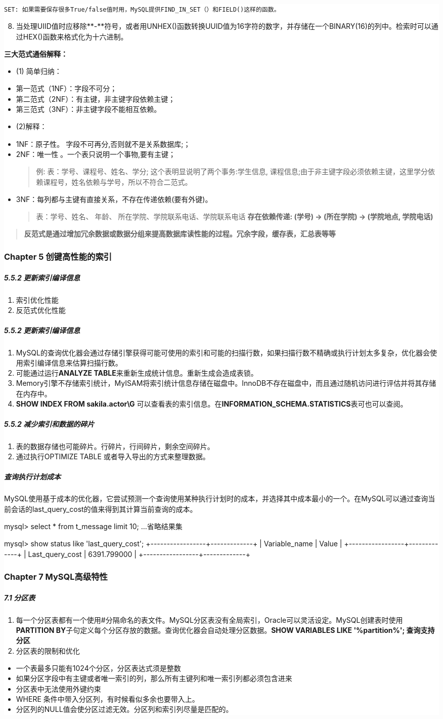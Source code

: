     SET: 如果需要保存很多True/false值时用，MySQL提供FIND_IN_SET（）和FIELD()这样的函数。
8. 当处理UIID值时应移除**-**符号，或者用UNHEX()函数转换UUID值为16字符的数字，并存储在一个BINARY(16)的列中。检索时可以通过HEX()函数来格式化为十六进制。

**三大范式通俗解释：**
* (1) 简单归纳：
- 第一范式（1NF）：字段不可分；
- 第二范式（2NF）：有主键，非主键字段依赖主键；
- 第三范式（3NF）：非主键字段不能相互依赖。
* (2)解释：
- 1NF：原子性。 字段不可再分,否则就不是关系数据库;；
- 2NF：唯一性 。一个表只说明一个事物,要有主键；
    > 例: 表：学号、课程号、姓名、学分; 这个表明显说明了两个事务:学生信息, 课程信息;由于非主键字段必须依赖主键，这里学分依赖课程号，姓名依赖与学号，所以不符合二范式。
- 3NF：每列都与主键有直接关系，不存在传递依赖(要有外键)。
    >   表：学号、姓名、 年龄、 所在学院、学院联系电话、学院联系电话 **存在依赖传递: (学号) → (所在学院) → (学院地点, 学院电话)**

> **反范式是通过增加冗余数据或数据分组来提高数据库读性能的过程。冗余字段，缓存表，汇总表等等**

### Chapter 5 创键高性能的索引
 ##### 5.5.2 更新索引编译信息
 1. 索引优化性能
 2. 反范式优化性能
 ##### 5.5.2 更新索引编译信息
 1. MySQL的查询优化器会通过存储引擎获得可能可使用的索引和可能的扫描行数，如果扫描行数不精确或执行计划太多复杂，优化器会使用索引编译信息来估算扫描行数。
 2. 可能通过运行**ANALYZE TABLE**来重新生成统计信息。重新生成会造成表锁。
 3. Memory引擎不存储索引统计，MyISAM将索引统计信息存储在磁盘中。InnoDB不存在磁盘中，而且通过随机访问进行评估并将其存储在内存中。
 4. **SHOW INDEX FROM sakila.actor\G** 可以查看表的索引信息。在**INFORMATION_SCHEMA.STATISTICS**表可也可以查阅。
##### 5.5.2 减少索引和数据的碎片
1. 表的数据存储也可能碎片。行碎片，行间碎片，剩余空间碎片。
2. 通过执行OPTIMIZE TABLE 或者导入导出的方式来整理数据。

##### 查询执行计划成本
MySQL使用基于成本的优化器，它尝试预测一个查询使用某种执行计划时的成本，并选择其中成本最小的一个。在MySQL可以通过查询当前会话的last_query_cost的值来得到其计算当前查询的成本。

mysql> select * from t_message limit 10;
...省略结果集

mysql> show status like 'last_query_cost';
+-----------------+-------------+
| Variable_name   | Value       |
+-----------------+-------------+
| Last_query_cost | 6391.799000 |
+-----------------+-------------+

### Chapter 7 MySQL高级特性
##### 7.1 分区表
1. 每一个分区表都有一个使用#分隔命名的表文件。MySQL分区表没有全局索引，Oracle可以灵活设定。MySQL创建表时使用**PARTITION BY**子句定义每个分区存放的数据。查询优化器会自动处理分区数据。**SHOW VARIABLES LIKE '%partition%';  查询支持分区**
2. 分区表的限制和优化
- 一个表最多只能有1024个分区，分区表达式须是整数
- 如果分区字段中有主键或者唯一索引的列，那么所有主键列和唯一索引列都必须包含进来
- 分区表中无法使用外键约束
- WHERE 条件中带入分区列，有时候看似多余也要带入上。
- 分区列的NULL值会使分区过滤无效。分区列和索引列尽量是匹配的。

